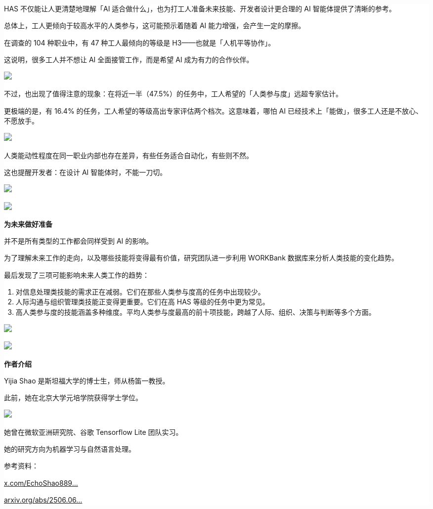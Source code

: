 HAS 不仅能让人更清楚地理解「AI 适合做什么」，也为打工人准备未来技能、开发者设计更合理的 AI 智能体提供了清晰的参考。

总体上，工人更倾向于较高水平的人类参与，这可能预示着随着 AI 能力增强，会产生一定的摩擦。

在调查的 104 种职业中，有 47 种工人最倾向的等级是 H3——也就是「人机平等协作」。

这说明，很多工人并不想让 AI 全面接管工作，而是希望 AI 成为有力的合作伙伴。

![](https://p9-xtjj-sign.byteimg.com/tos-cn-i-73owjymdk6/322e702710184c95965179d91f14ab4e~tplv-73owjymdk6-jj-mark-v1:0:0:0:0:5o6Y6YeR5oqA5pyv56S-5Yy6IEAg5paw5pm65YWD:q75.awebp?rk3s=f64ab15b&x-expires=1750903981&x-signature=gJZCRkah34fr%2FZjAT8%2BQDn1woFs%3D)

不过，也出现了值得注意的现象：在将近一半（47.5%）的任务中，工人希望的「人类参与度」远超专家估计。

更极端的是，有 16.4% 的任务，工人希望的等级高出专家评估两个档次。这意味着，哪怕 AI 已经技术上「能做」，很多工人还是不放心、不愿放手。

![](https://p9-xtjj-sign.byteimg.com/tos-cn-i-73owjymdk6/ebbdd802fcd746c389360efd6fc82cbf~tplv-73owjymdk6-jj-mark-v1:0:0:0:0:5o6Y6YeR5oqA5pyv56S-5Yy6IEAg5paw5pm65YWD:q75.awebp?rk3s=f64ab15b&x-expires=1750903981&x-signature=TKIfgtK3fR27km6MwL4OIp958Gg%3D)

人类能动性程度在同一职业内部也存在差异，有些任务适合自动化，有些则不然。

这也提醒开发者：在设计 AI 智能体时，不能一刀切。

![](https://p9-xtjj-sign.byteimg.com/tos-cn-i-73owjymdk6/83bf7e35e12d47209715b599d355544c~tplv-73owjymdk6-jj-mark-v1:0:0:0:0:5o6Y6YeR5oqA5pyv56S-5Yy6IEAg5paw5pm65YWD:q75.awebp?rk3s=f64ab15b&x-expires=1750903981&x-signature=jAaRHj34R6dOCDnu5sXbLLl3JFo%3D)

![](https://p9-xtjj-sign.byteimg.com/tos-cn-i-73owjymdk6/cdd22ce29eed441ca56094103ff26b3f~tplv-73owjymdk6-jj-mark-v1:0:0:0:0:5o6Y6YeR5oqA5pyv56S-5Yy6IEAg5paw5pm65YWD:q75.awebp?rk3s=f64ab15b&x-expires=1750903981&x-signature=VfU%2BhkQh0cgLtx5BzdgyA7DyiIg%3D)

**为未来做好准备**

并不是所有类型的工作都会同样受到 AI 的影响。

为了理解未来工作的走向，以及哪些技能将变得最有价值，研究团队进一步利用 WORKBank 数据库来分析人类技能的变化趋势。

最后发现了三项可能影响未来人类工作的趋势：

1. 对信息处理类技能的需求正在减弱。它们在那些人类参与度高的任务中出现较少。
2. 人际沟通与组织管理类技能正变得更重要。它们在高 HAS 等级的任务中更为常见。
3. 高人类参与度的技能涵盖多种维度。平均人类参与度最高的前十项技能，跨越了人际、组织、决策与判断等多个方面。

![](https://p9-xtjj-sign.byteimg.com/tos-cn-i-73owjymdk6/3babfd463a614ef7a06e94c12a67194d~tplv-73owjymdk6-jj-mark-v1:0:0:0:0:5o6Y6YeR5oqA5pyv56S-5Yy6IEAg5paw5pm65YWD:q75.awebp?rk3s=f64ab15b&x-expires=1750903981&x-signature=Gu8Ay%2BY7CfetYYJXciK4DVlk738%3D)

![](https://p9-xtjj-sign.byteimg.com/tos-cn-i-73owjymdk6/8ee64fcbc54641c2b98fa60cf4e83e39~tplv-73owjymdk6-jj-mark-v1:0:0:0:0:5o6Y6YeR5oqA5pyv56S-5Yy6IEAg5paw5pm65YWD:q75.awebp?rk3s=f64ab15b&x-expires=1750903981&x-signature=q8wg4Ng0XG7gRmoMSdE12rCud%2F0%3D)

**作者介绍**

Yijia Shao 是斯坦福大学的博士生，师从杨笛一教授。

此前，她在北京大学元培学院获得学士学位。

![](https://p9-xtjj-sign.byteimg.com/tos-cn-i-73owjymdk6/5ad2fc719509420f8feda55597009418~tplv-73owjymdk6-jj-mark-v1:0:0:0:0:5o6Y6YeR5oqA5pyv56S-5Yy6IEAg5paw5pm65YWD:q75.awebp?rk3s=f64ab15b&x-expires=1750903981&x-signature=twz060qkcDtQrRfHKcYp5JFgks4%3D)

她曾在微软亚洲研究院、谷歌 Tensorflow Lite 团队实习。

她的研究方向为机器学习与自然语言处理。

参考资料：

[x.com/EchoShao889…](https://link.juejin.cn/?target=https%3A%2F%2Fx.com%2FEchoShao8899%2Fstatus%2F1933178209484603725 "https://x.com/EchoShao8899/status/1933178209484603725")

[arxiv.org/abs/2506.06…](https://link.juejin.cn/?target=https%3A%2F%2Farxiv.org%2Fabs%2F2506.06576 "https://arxiv.org/abs/2506.06576")
